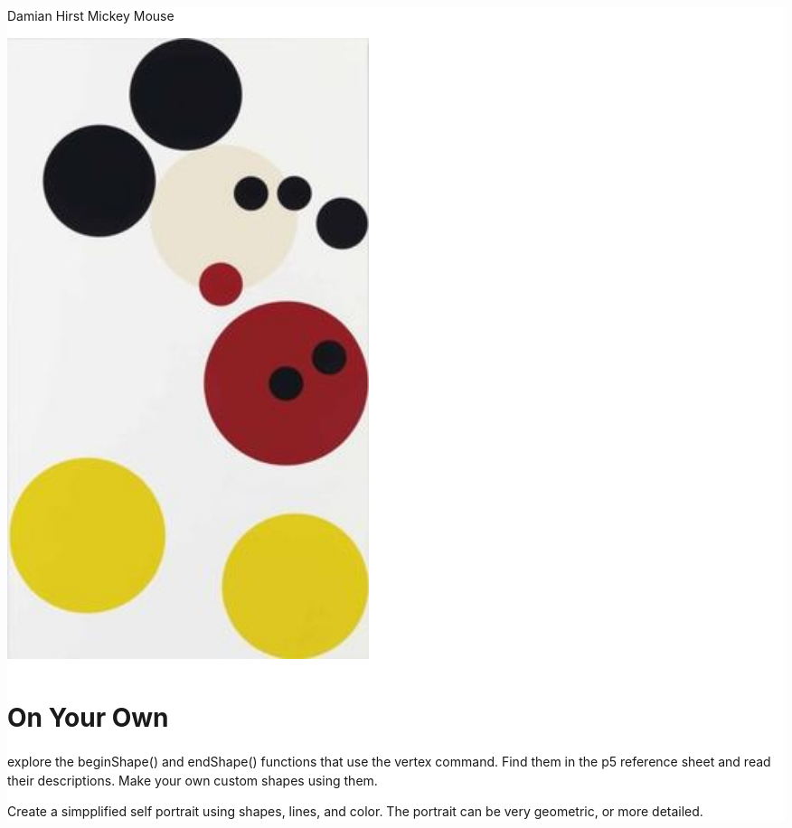 Damian Hirst Mickey Mouse

<a href="images/hirstMickey.jpg"><img src="images/hirstMickey.jpg" width="400"></a>

# On Your Own

explore the beginShape() and endShape() functions that use the vertex command. Find them in the p5 reference sheet and read their descriptions. Make your own custom shapes using them.

Create a simpplified self portrait using shapes, lines, and color. The portrait can be very geometric, or more detailed. 

